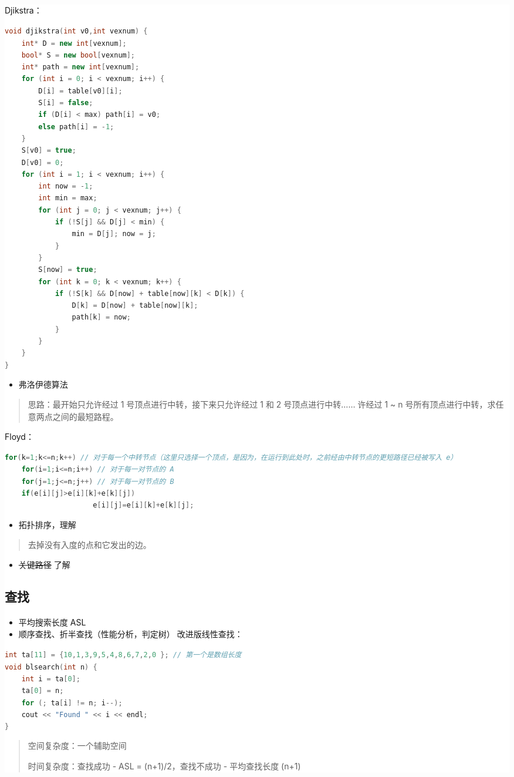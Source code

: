 Djikstra：
```cpp
void djikstra(int v0,int vexnum) {
    int* D = new int[vexnum];
    bool* S = new bool[vexnum];
    int* path = new int[vexnum];
    for (int i = 0; i < vexnum; i++) {
        D[i] = table[v0][i];
        S[i] = false;
        if (D[i] < max) path[i] = v0;
        else path[i] = -1;
    }
    S[v0] = true;
    D[v0] = 0;
    for (int i = 1; i < vexnum; i++) {
        int now = -1;
        int min = max;
        for (int j = 0; j < vexnum; j++) {
            if (!S[j] && D[j] < min) {
                min = D[j]; now = j;
            }
        }
        S[now] = true;
        for (int k = 0; k < vexnum; k++) {
            if (!S[k] && D[now] + table[now][k] < D[k]) {
                D[k] = D[now] + table[now][k];
                path[k] = now;
            }
        }
    }
}
```

- 弗洛伊德算法
> 思路：最开始只允许经过 1 号顶点进行中转，接下来只允许经过 1 和 2 号顶点进行中转…… 许经过 1 ~ n 号所有顶点进行中转，求任意两点之间的最短路程。

Floyd：
```cpp
for(k=1;k<=n;k++) // 对于每一个中转节点（这里只选择一个顶点，是因为，在运行到此处时，之前经由中转节点的更短路径已经被写入 e）
    for(i=1;i<=n;i++) // 对于每一对节点的 A
    for(j=1;j<=n;j++) // 对于每一对节点的 B
    if(e[i][j]>e[i][k]+e[k][j])
                     e[i][j]=e[i][k]+e[k][j];
```

- 拓扑排序，理解
> 去掉没有入度的点和它发出的边。
- ~~关键路径~~ 了解

## 查找

- 平均搜索长度 ASL
- 顺序查找、折半查找（性能分析，判定树）
改进版线性查找：
```cpp
int ta[11] = {10,1,3,9,5,4,8,6,7,2,0 }; // 第一个是数组长度
void blsearch(int n) {
    int i = ta[0]; 
    ta[0] = n;
    for (; ta[i] != n; i--);
    cout << "Found " << i << endl;
}
```
> 空间复杂度：一个辅助空间
> 
> 时间复杂度：查找成功 - ASL = (n+1)/2，查找不成功 - 平均查找长度 (n+1)